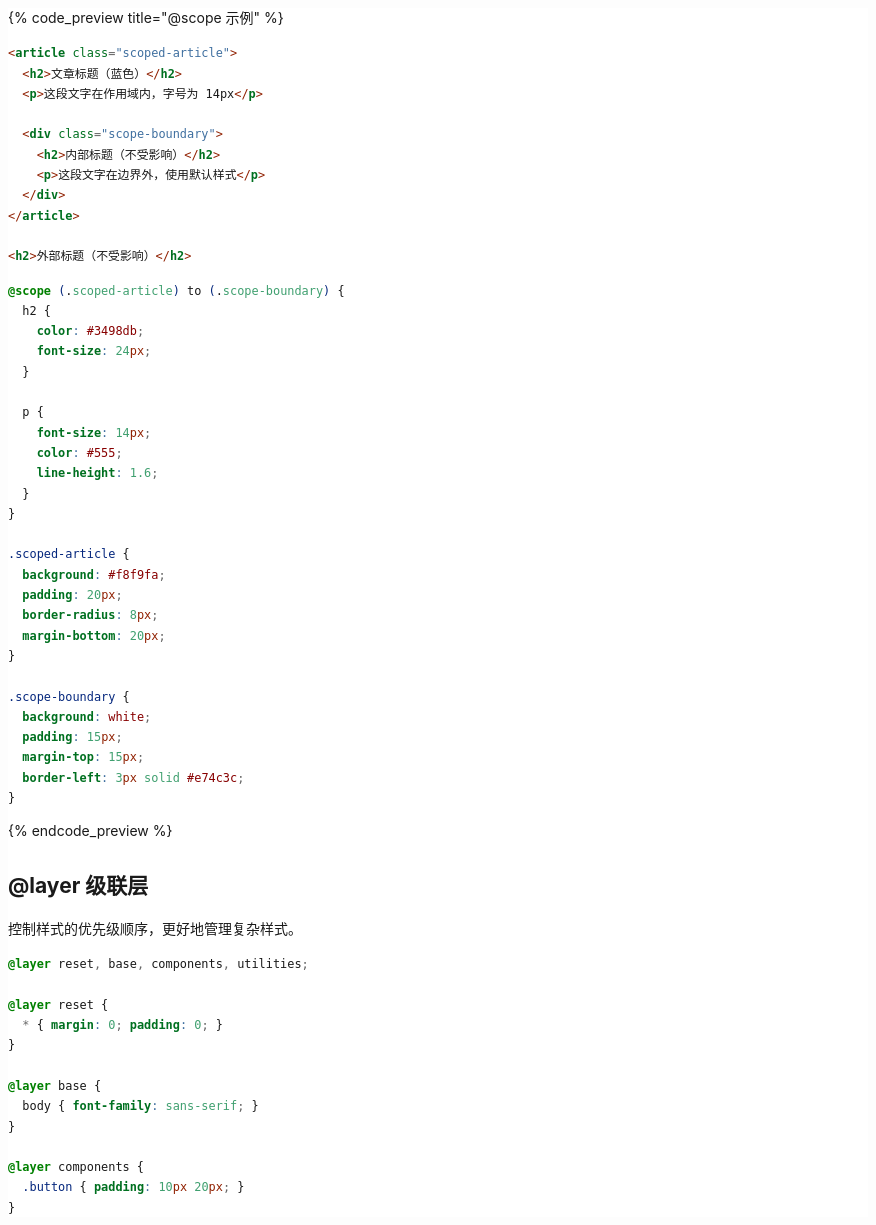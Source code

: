 {% code_preview title="@scope 示例" %}
```html
<article class="scoped-article">
  <h2>文章标题（蓝色）</h2>
  <p>这段文字在作用域内，字号为 14px</p>
  
  <div class="scope-boundary">
    <h2>内部标题（不受影响）</h2>
    <p>这段文字在边界外，使用默认样式</p>
  </div>
</article>

<h2>外部标题（不受影响）</h2>
```

```css
@scope (.scoped-article) to (.scope-boundary) {
  h2 {
    color: #3498db;
    font-size: 24px;
  }
  
  p {
    font-size: 14px;
    color: #555;
    line-height: 1.6;
  }
}

.scoped-article {
  background: #f8f9fa;
  padding: 20px;
  border-radius: 8px;
  margin-bottom: 20px;
}

.scope-boundary {
  background: white;
  padding: 15px;
  margin-top: 15px;
  border-left: 3px solid #e74c3c;
}
```
{% endcode_preview %}

## @layer 级联层

控制样式的优先级顺序，更好地管理复杂样式。

```css
@layer reset, base, components, utilities;

@layer reset {
  * { margin: 0; padding: 0; }
}

@layer base {
  body { font-family: sans-serif; }
}

@layer components {
  .button { padding: 10px 20px; }
}
```

